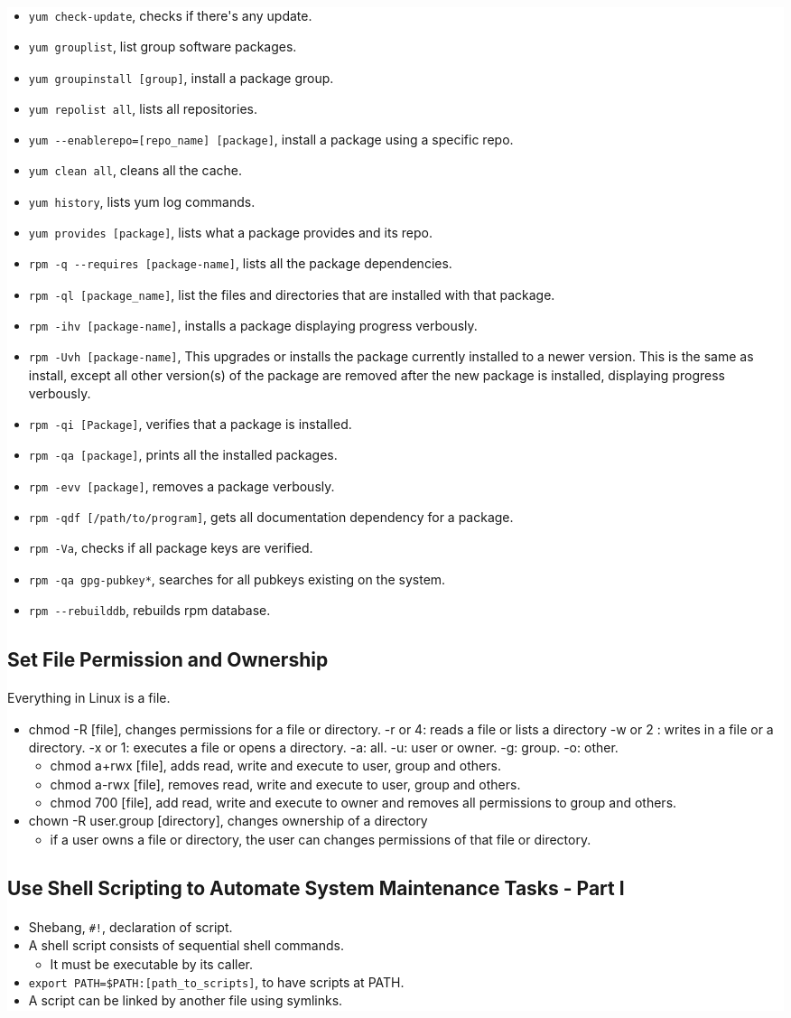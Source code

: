 - `yum check-update`, checks if there's any update.
- `yum grouplist`, list group software packages.
- `yum groupinstall [group]`, install a package group.
- `yum repolist all`, lists all repositories.
- `yum --enablerepo=[repo_name] [package]`, install a package using a specific
repo.
- `yum clean all`, cleans all the cache. 
- `yum history`, lists yum log commands.
- `yum provides [package]`, lists what a package provides and its repo.

- `rpm -q --requires [package-name]`, lists all the package dependencies.
- `rpm -ql [package_name]`, list the files and directories that are installed 
with that package.
- `rpm -ihv [package-name]`, installs a package displaying progress verbously. 
- `rpm -Uvh [package-name]`, This  upgrades  or installs the package currently 
installed to a newer version.  This is the same as install, except all other 
version(s) of the package are removed after the new package is installed, 
displaying progress verbously.
- `rpm -qi [Package]`, verifies that a package is installed.
- `rpm -qa [package]`, prints all the installed packages.
- `rpm -evv [package]`, removes a package verbously.
- `rpm -qdf [/path/to/program]`, gets all documentation dependency for a package.
- `rpm -Va`, checks if all package keys are verified.
- `rpm -qa gpg-pubkey*`, searches for all pubkeys existing on the system.
- `rpm --rebuilddb`, rebuilds rpm database.



Set File Permission and Ownership 
---------------------------------

Everything in Linux is a file. 
- chmod -R [file], changes permissions for a file or directory. 
    -r or 4: reads a file or lists a directory
    -w or 2 : writes in a file or a directory.
    -x or 1: executes a file or opens a directory.
    -a: all.
    -u: user or owner.
    -g: group.
    -o: other.
    - chmod a+rwx [file], adds read, write and execute to user, group and others.
    - chmod a-rwx [file], removes read, write and execute to user, group and others.
    - chmod 700 [file], add read, write and execute to owner and removes all 
    permissions to group and others.
- chown -R user.group [directory], changes ownership of a directory
    - if a user owns a file or directory, the user can changes permissions of 
    that file or directory.


Use Shell Scripting to Automate System Maintenance Tasks - Part I 
-----------------------------------------------------------------
- Shebang, `#!`, declaration of script.
- A shell script consists of sequential shell commands.
    - It must be executable by its caller.
- `export PATH=$PATH:[path_to_scripts]`, to have scripts at PATH.
- A script can be linked by another file using symlinks. 
